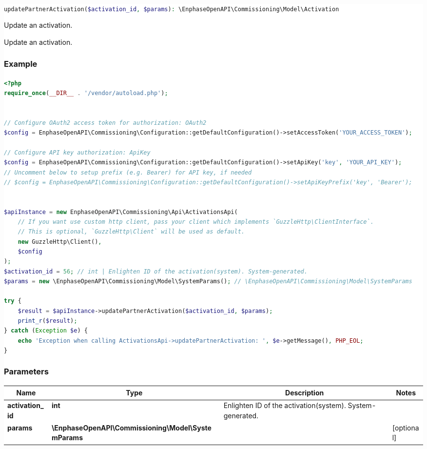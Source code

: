 ```php
updatePartnerActivation($activation_id, $params): \EnphaseOpenAPI\Commissioning\Model\Activation
```

Update an activation.

Update an activation.

### Example

```php
<?php
require_once(__DIR__ . '/vendor/autoload.php');


// Configure OAuth2 access token for authorization: OAuth2
$config = EnphaseOpenAPI\Commissioning\Configuration::getDefaultConfiguration()->setAccessToken('YOUR_ACCESS_TOKEN');

// Configure API key authorization: ApiKey
$config = EnphaseOpenAPI\Commissioning\Configuration::getDefaultConfiguration()->setApiKey('key', 'YOUR_API_KEY');
// Uncomment below to setup prefix (e.g. Bearer) for API key, if needed
// $config = EnphaseOpenAPI\Commissioning\Configuration::getDefaultConfiguration()->setApiKeyPrefix('key', 'Bearer');


$apiInstance = new EnphaseOpenAPI\Commissioning\Api\ActivationsApi(
    // If you want use custom http client, pass your client which implements `GuzzleHttp\ClientInterface`.
    // This is optional, `GuzzleHttp\Client` will be used as default.
    new GuzzleHttp\Client(),
    $config
);
$activation_id = 56; // int | Enlighten ID of the activation(system). System-generated.
$params = new \EnphaseOpenAPI\Commissioning\Model\SystemParams(); // \EnphaseOpenAPI\Commissioning\Model\SystemParams

try {
    $result = $apiInstance->updatePartnerActivation($activation_id, $params);
    print_r($result);
} catch (Exception $e) {
    echo 'Exception when calling ActivationsApi->updatePartnerActivation: ', $e->getMessage(), PHP_EOL;
}
```

### Parameters

| Name | Type | Description  | Notes |
| ------------- | ------------- | ------------- | ------------- |
| **activation_id** | **int**| Enlighten ID of the activation(system). System-generated. | |
| **params** | **\EnphaseOpenAPI\Commissioning\Model\SystemParams**|  | [optional] |
